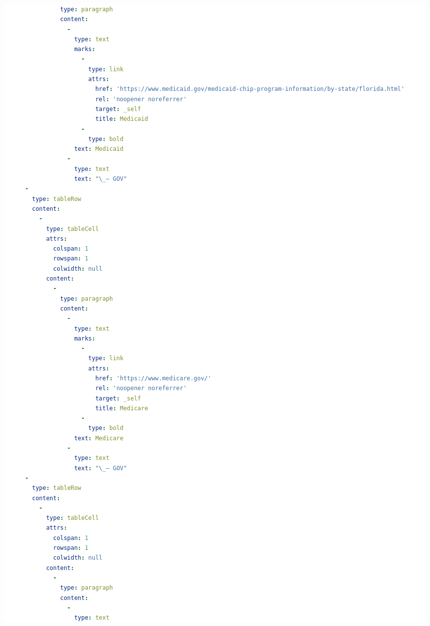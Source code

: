 ```yaml
                type: paragraph
                content:
                  -
                    type: text
                    marks:
                      -
                        type: link
                        attrs:
                          href: 'https://www.medicaid.gov/medicaid-chip-program-information/by-state/florida.html'
                          rel: 'noopener noreferrer'
                          target: _self
                          title: Medicaid
                      -
                        type: bold
                    text: Medicaid
                  -
                    type: text
                    text: "\_– GOV"
      -
        type: tableRow
        content:
          -
            type: tableCell
            attrs:
              colspan: 1
              rowspan: 1
              colwidth: null
            content:
              -
                type: paragraph
                content:
                  -
                    type: text
                    marks:
                      -
                        type: link
                        attrs:
                          href: 'https://www.medicare.gov/'
                          rel: 'noopener noreferrer'
                          target: _self
                          title: Medicare
                      -
                        type: bold
                    text: Medicare
                  -
                    type: text
                    text: "\_– GOV"
      -
        type: tableRow
        content:
          -
            type: tableCell
            attrs:
              colspan: 1
              rowspan: 1
              colwidth: null
            content:
              -
                type: paragraph
                content:
                  -
                    type: text
```